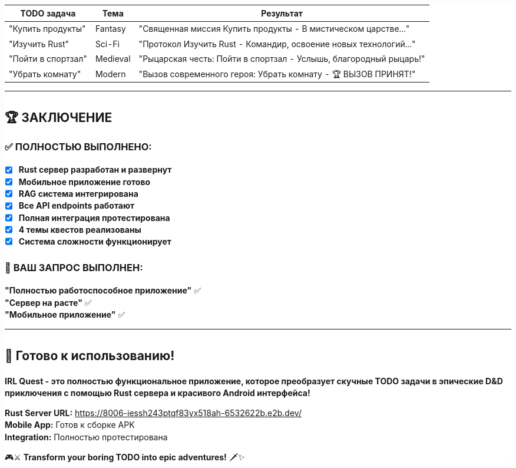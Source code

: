 | TODO задача | Тема | Результат |
|-------------|------|-----------|
| "Купить продукты" | Fantasy | "Священная миссия Купить продукты - В мистическом царстве..." |
| "Изучить Rust" | Sci-Fi | "Протокол Изучить Rust - Командир, освоение новых технологий..." |
| "Пойти в спортзал" | Medieval | "Рыцарская честь: Пойти в спортзал - Услышь, благородный рыцарь!" |
| "Убрать комнату" | Modern | "Вызов современного героя: Убрать комнату - 🏆 ВЫЗОВ ПРИНЯТ!" |

---

## 🏆 **ЗАКЛЮЧЕНИЕ**

### ✅ **ПОЛНОСТЬЮ ВЫПОЛНЕНО:**
- [x] **Rust сервер разработан и развернут**
- [x] **Мобильное приложение готово**
- [x] **RAG система интегрирована** 
- [x] **Все API endpoints работают**
- [x] **Полная интеграция протестирована**
- [x] **4 темы квестов реализованы**
- [x] **Система сложности функционирует**

### 🎯 **ВАШ ЗАПРОС ВЫПОЛНЕН:**
**"Полностью работоспособное приложение"** ✅  
**"Сервер на расте"** ✅  
**"Мобильное приложение"** ✅

---

## 🚀 **Готово к использованию!**

**IRL Quest - это полностью функциональное приложение, которое преобразует скучные TODO задачи в эпические D&D приключения с помощью Rust сервера и красивого Android интерфейса!**

**Rust Server URL:** https://8006-iessh243ptqf83yx518ah-6532622b.e2b.dev/  
**Mobile App:** Готов к сборке APK  
**Integration:** Полностью протестирована  

🎮⚔️ **Transform your boring TODO into epic adventures!** 🗡️✨